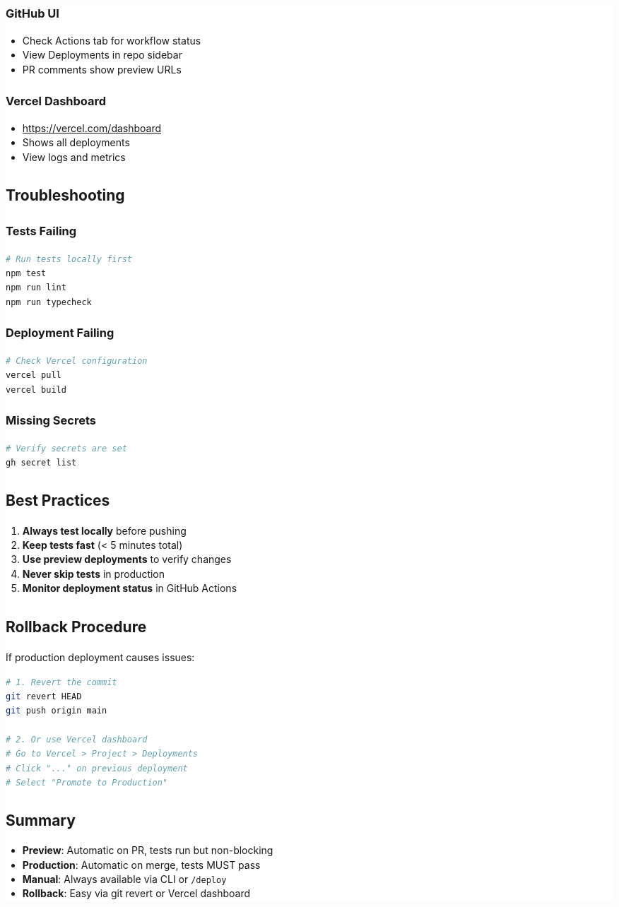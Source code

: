 ### GitHub UI
- Check Actions tab for workflow status
- View Deployments in repo sidebar
- PR comments show preview URLs

### Vercel Dashboard
- https://vercel.com/dashboard
- Shows all deployments
- View logs and metrics

## Troubleshooting

### Tests Failing
```bash
# Run tests locally first
npm test
npm run lint
npm run typecheck
```

### Deployment Failing
```bash
# Check Vercel configuration
vercel pull
vercel build
```

### Missing Secrets
```bash
# Verify secrets are set
gh secret list
```

## Best Practices

1. **Always test locally** before pushing
2. **Keep tests fast** (< 5 minutes total)
3. **Use preview deployments** to verify changes
4. **Never skip tests** in production
5. **Monitor deployment status** in GitHub Actions

## Rollback Procedure

If production deployment causes issues:

```bash
# 1. Revert the commit
git revert HEAD
git push origin main

# 2. Or use Vercel dashboard
# Go to Vercel > Project > Deployments
# Click "..." on previous deployment
# Select "Promote to Production"
```

## Summary

- **Preview**: Automatic on PR, tests run but non-blocking
- **Production**: Automatic on merge, tests MUST pass
- **Manual**: Always available via CLI or `/deploy`
- **Rollback**: Easy via git revert or Vercel dashboard